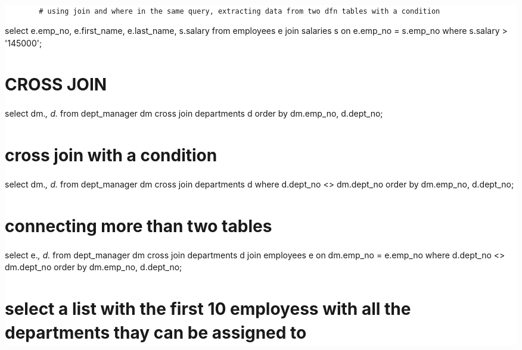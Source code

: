             # using join and where in the same query, extracting data from two dfn tables with a condition
            
 select 
 e.emp_no, e.first_name, e.last_name, s.salary
 from 
 employees e
 join
 salaries s on e.emp_no = s.emp_no
 where s.salary > '145000';
 
 # CROSS JOIN
 
 select 
 dm.*, d.*
 from 
 dept_manager dm
 cross join
 departments d
 order by dm.emp_no, d.dept_no; 
 
 # cross join with a condition
 
 select 
 dm.*, d.*
 from 
 dept_manager dm
 cross join
 departments d
 where
 d.dept_no <> dm.dept_no
 order by dm.emp_no, d.dept_no; 
 
 # connecting more than two tables
 
 select 
 e.*, d.*
 from 
 dept_manager dm
 cross join
 departments d
 join
 employees e on dm.emp_no = e.emp_no 
 where
 d.dept_no <> dm.dept_no
 order by dm.emp_no, d.dept_no;
 
 # select a list with the first 10 employess with all the departments thay can be assigned to
 